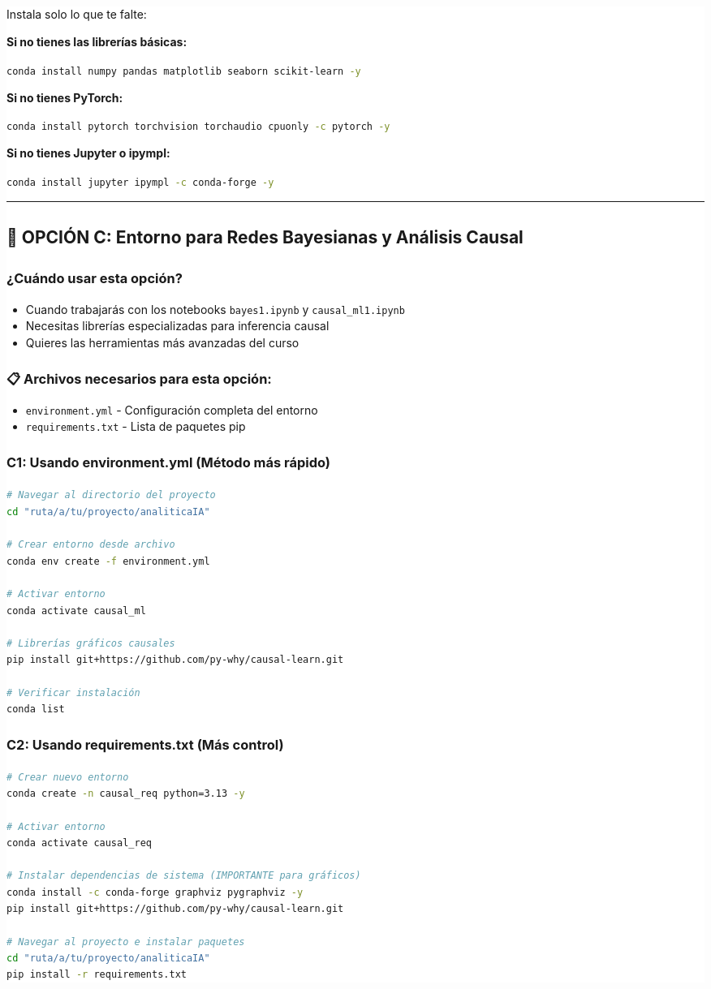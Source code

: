 Instala solo lo que te falte:

**Si no tienes las librerías básicas:**
```bash
conda install numpy pandas matplotlib seaborn scikit-learn -y
```

**Si no tienes PyTorch:**
```bash
conda install pytorch torchvision torchaudio cpuonly -c pytorch -y
```

**Si no tienes Jupyter o ipympl:**
```bash
conda install jupyter ipympl -c conda-forge -y
```

---

## 🧠 OPCIÓN C: Entorno para Redes Bayesianas y Análisis Causal

### ¿Cuándo usar esta opción?
- Cuando trabajarás con los notebooks `bayes1.ipynb` y `causal_ml1.ipynb`
- Necesitas librerías especializadas para inferencia causal
- Quieres las herramientas más avanzadas del curso

### 📋 Archivos necesarios para esta opción:
- `environment.yml` - Configuración completa del entorno
- `requirements.txt` - Lista de paquetes pip

### C1: Usando environment.yml (Método más rápido)

```bash
# Navegar al directorio del proyecto
cd "ruta/a/tu/proyecto/analiticaIA"

# Crear entorno desde archivo
conda env create -f environment.yml

# Activar entorno
conda activate causal_ml

# Librerías gráficos causales
pip install git+https://github.com/py-why/causal-learn.git

# Verificar instalación
conda list
```

### C2: Usando requirements.txt (Más control)

```bash
# Crear nuevo entorno
conda create -n causal_req python=3.13 -y

# Activar entorno
conda activate causal_req

# Instalar dependencias de sistema (IMPORTANTE para gráficos)
conda install -c conda-forge graphviz pygraphviz -y
pip install git+https://github.com/py-why/causal-learn.git

# Navegar al proyecto e instalar paquetes
cd "ruta/a/tu/proyecto/analiticaIA"
pip install -r requirements.txt
```